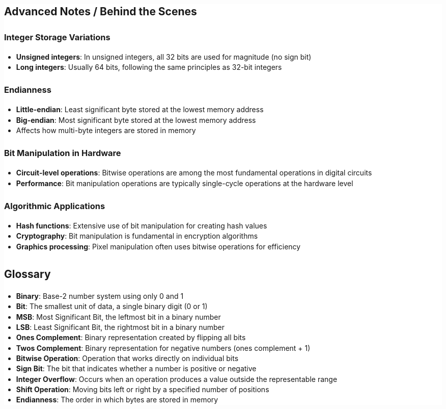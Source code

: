 ## Advanced Notes / Behind the Scenes

### Integer Storage Variations
- **Unsigned integers**: In unsigned integers, all 32 bits are used for magnitude (no sign bit)
- **Long integers**: Usually 64 bits, following the same principles as 32-bit integers

### Endianness
- **Little-endian**: Least significant byte stored at the lowest memory address
- **Big-endian**: Most significant byte stored at the lowest memory address
- Affects how multi-byte integers are stored in memory

### Bit Manipulation in Hardware
- **Circuit-level operations**: Bitwise operations are among the most fundamental operations in digital circuits
- **Performance**: Bit manipulation operations are typically single-cycle operations at the hardware level

### Algorithmic Applications
- **Hash functions**: Extensive use of bit manipulation for creating hash values
- **Cryptography**: Bit manipulation is fundamental in encryption algorithms
- **Graphics processing**: Pixel manipulation often uses bitwise operations for efficiency

## Glossary

- **Binary**: Base-2 number system using only 0 and 1
- **Bit**: The smallest unit of data, a single binary digit (0 or 1)
- **MSB**: Most Significant Bit, the leftmost bit in a binary number
- **LSB**: Least Significant Bit, the rightmost bit in a binary number
- **Ones Complement**: Binary representation created by flipping all bits
- **Twos Complement**: Binary representation for negative numbers (ones complement + 1)
- **Bitwise Operation**: Operation that works directly on individual bits
- **Sign Bit**: The bit that indicates whether a number is positive or negative
- **Integer Overflow**: Occurs when an operation produces a value outside the representable range
- **Shift Operation**: Moving bits left or right by a specified number of positions
- **Endianness**: The order in which bytes are stored in memory

